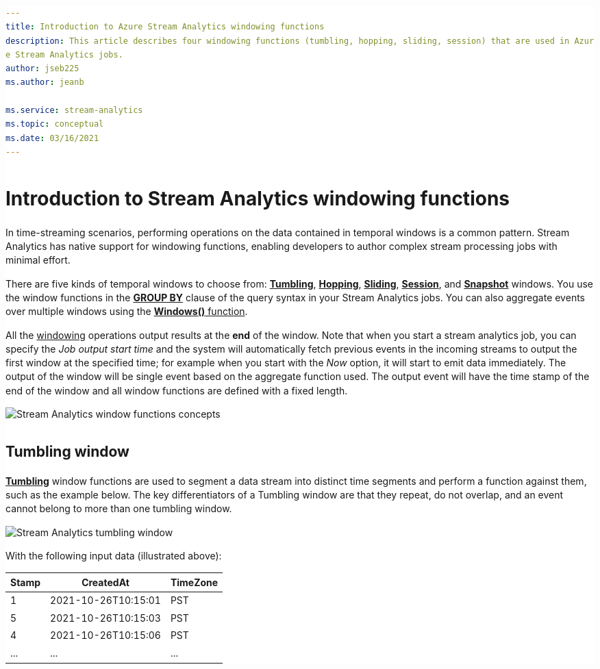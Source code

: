 ```yaml
---
title: Introduction to Azure Stream Analytics windowing functions
description: This article describes four windowing functions (tumbling, hopping, sliding, session) that are used in Azure Stream Analytics jobs.
author: jseb225
ms.author: jeanb

ms.service: stream-analytics
ms.topic: conceptual
ms.date: 03/16/2021
---
```

# Introduction to Stream Analytics windowing functions

In time-streaming scenarios, performing operations on the data contained in temporal windows is a common pattern. Stream Analytics has native support for windowing functions, enabling developers to author complex stream processing jobs with minimal effort.

There are five kinds of temporal windows to choose from: [**Tumbling**](/stream-analytics-query/tumbling-window-azure-stream-analytics), [**Hopping**](/stream-analytics-query/hopping-window-azure-stream-analytics), [**Sliding**](/stream-analytics-query/sliding-window-azure-stream-analytics), [**Session**](/stream-analytics-query/session-window-azure-stream-analytics), and [**Snapshot**](/stream-analytics-query/snapshot-window-azure-stream-analytics) windows.  You use the window functions in the [**GROUP BY**](/stream-analytics-query/group-by-azure-stream-analytics) clause of the query syntax in your Stream Analytics jobs. You can also aggregate events over multiple windows using the [**Windows()** function](/stream-analytics-query/windows-azure-stream-analytics).

All the [windowing](/stream-analytics-query/windowing-azure-stream-analytics) operations output results at the **end** of the window. Note that when you start a stream analytics job, you can specify the *Job output start time* and the system will automatically fetch previous events in the incoming streams to output the first window at the specified time; for example when you start with the *Now* option, it will start to emit data immediately. 
The output of the window will be single event based on the aggregate function used. The output event will have the time stamp of the end of the window and all window functions are defined with a fixed length. 

![Stream Analytics window functions concepts](media/stream-analytics-window-functions/stream-analytics-window-functions-conceptual.png)

## Tumbling window

[**Tumbling**](/stream-analytics-query/tumbling-window-azure-stream-analytics) window functions are used to segment a data stream into distinct time segments and perform a function against them, such as the example below. The key differentiators of a Tumbling window are that they repeat, do not overlap, and an event cannot belong to more than one tumbling window.

![Stream Analytics tumbling window](media/stream-analytics-window-functions/stream-analytics-window-functions-tumbling-intro.png)

With the following input data (illustrated above):

|Stamp|CreatedAt|TimeZone|
|-|-|-|
|1|2021-10-26T10:15:01|PST|
|5|2021-10-26T10:15:03|PST|
|4|2021-10-26T10:15:06|PST|
|...|...|...|

